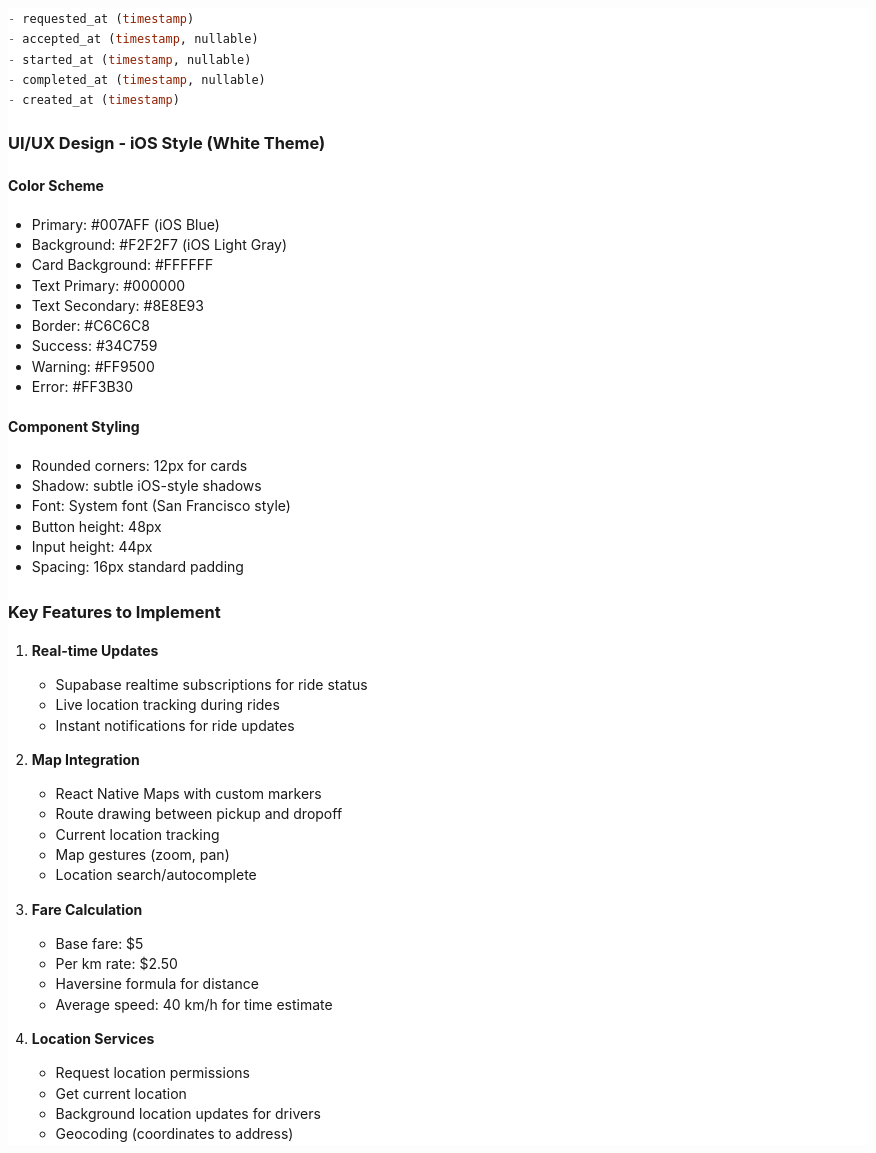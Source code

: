 ```sql
- requested_at (timestamp)
- accepted_at (timestamp, nullable)
- started_at (timestamp, nullable)
- completed_at (timestamp, nullable)
- created_at (timestamp)
```

### UI/UX Design - iOS Style (White Theme)

#### Color Scheme
- Primary: #007AFF (iOS Blue)
- Background: #F2F2F7 (iOS Light Gray)
- Card Background: #FFFFFF
- Text Primary: #000000
- Text Secondary: #8E8E93
- Border: #C6C6C8
- Success: #34C759
- Warning: #FF9500
- Error: #FF3B30

#### Component Styling
- Rounded corners: 12px for cards
- Shadow: subtle iOS-style shadows
- Font: System font (San Francisco style)
- Button height: 48px
- Input height: 44px
- Spacing: 16px standard padding

### Key Features to Implement

1. **Real-time Updates**
   - Supabase realtime subscriptions for ride status
   - Live location tracking during rides
   - Instant notifications for ride updates

2. **Map Integration**
   - React Native Maps with custom markers
   - Route drawing between pickup and dropoff
   - Current location tracking
   - Map gestures (zoom, pan)
   - Location search/autocomplete

3. **Fare Calculation**
   - Base fare: $5
   - Per km rate: $2.50
   - Haversine formula for distance
   - Average speed: 40 km/h for time estimate

4. **Location Services**
   - Request location permissions
   - Get current location
   - Background location updates for drivers
   - Geocoding (coordinates to address)

